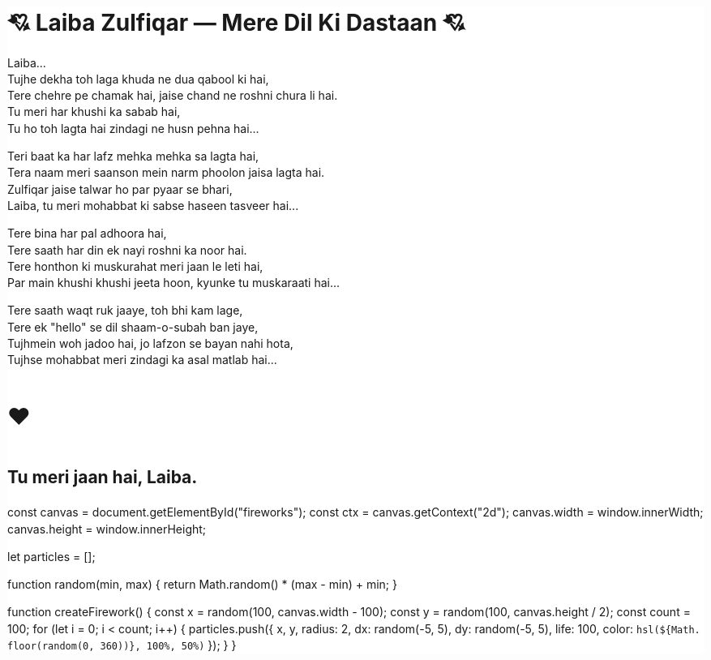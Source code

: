   <audio autoplay loop>
    <source src="music.mp3" type="audio/mpeg" />
  </audio>

  <canvas id="fireworks"></canvas>

  <h1>💘 Laiba Zulfiqar — Mere Dil Ki Dastaan 💘</h1>

  <p>Laiba...<br>
  Tujhe dekha toh laga khuda ne dua qabool ki hai,<br>
  Tere chehre pe chamak hai, jaise chand ne roshni chura li hai.<br>
  Tu meri har khushi ka sabab hai,<br>
  Tu ho toh lagta hai zindagi ne husn pehna hai...</p>

  <p>Teri baat ka har lafz mehka mehka sa lagta hai,<br>
  Tera naam meri saanson mein narm phoolon jaisa lagta hai.<br>
  Zulfiqar jaise talwar ho par pyaar se bhari,<br>
  Laiba, tu meri mohabbat ki sabse haseen tasveer hai...</p>

  <p>Tere bina har pal adhoora hai,<br>
  Tere saath har din ek nayi roshni ka noor hai.<br>
  Tere honthon ki muskurahat meri jaan le leti hai,<br>
  Par main khushi khushi jeeta hoon, kyunke tu muskaraati hai...</p>

  <p>Tere saath waqt ruk jaaye, toh bhi kam lage,<br>
  Tere ek "hello" se dil shaam-o-subah ban jaye,<br>
  Tujhmein woh jadoo hai, jo lafzon se bayan nahi hota,<br>
  Tujhse mohabbat meri zindagi ka asal matlab hai...</p>

  <h1 class="heart">❤️</h1>
  <h2 style="margin-top: 40px;">Tu meri jaan hai, Laiba.</h2>

  <script src="fireworks.js"></script>
</body>
</html>
const canvas = document.getElementById("fireworks");
const ctx = canvas.getContext("2d");
canvas.width = window.innerWidth;
canvas.height = window.innerHeight;

let particles = [];

function random(min, max) {
  return Math.random() * (max - min) + min;
}

function createFirework() {
  const x = random(100, canvas.width - 100);
  const y = random(100, canvas.height / 2);
  const count = 100;
  for (let i = 0; i < count; i++) {
    particles.push({
      x, y,
      radius: 2,
      dx: random(-5, 5),
      dy: random(-5, 5),
      life: 100,
      color: `hsl(${Math.floor(random(0, 360))}, 100%, 50%)`
    });
  }
}
